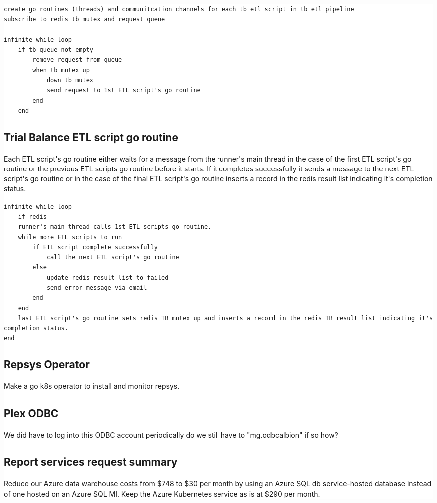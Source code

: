 ```psuedo_code
create go routines (threads) and communitcation channels for each tb etl script in tb etl pipeline
subscribe to redis tb mutex and request queue 

infinite while loop
    if tb queue not empty
        remove request from queue
        when tb mutex up
            down tb mutex 
            send request to 1st ETL script's go routine
        end
    end
```

## Trial Balance ETL script go routine

Each ETL script's go routine either waits for a message from the runner's main thread in the case of the first ETL script's go routine or the previous ETL scripts go routine before it starts. If it completes successfully it sends a message to the next ETL script's go routine or in the case of the final ETL script's go routine inserts a record in the redis result list indicating it's completion status.

```psuedo_code
infinite while loop
    if redis 
    runner's main thread calls 1st ETL scripts go routine.
    while more ETL scripts to run
        if ETL script complete successfully
            call the next ETL script's go routine
        else
            update redis result list to failed
            send error message via email
        end
    end
    last ETL script's go routine sets redis TB mutex up and inserts a record in the redis TB result list indicating it's completion status.
end
```

## Repsys Operator

Make a go k8s operator to install and monitor repsys.

## Plex ODBC

We did have to log into this ODBC account periodically do we still have to "mg.odbcalbion" if so how?

## Report services request summary

Reduce our Azure data warehouse costs from $748 to $30 per month by using an Azure SQL db service-hosted database instead of one hosted on an Azure SQL MI. Keep the Azure Kubernetes service as is at $290 per month.
